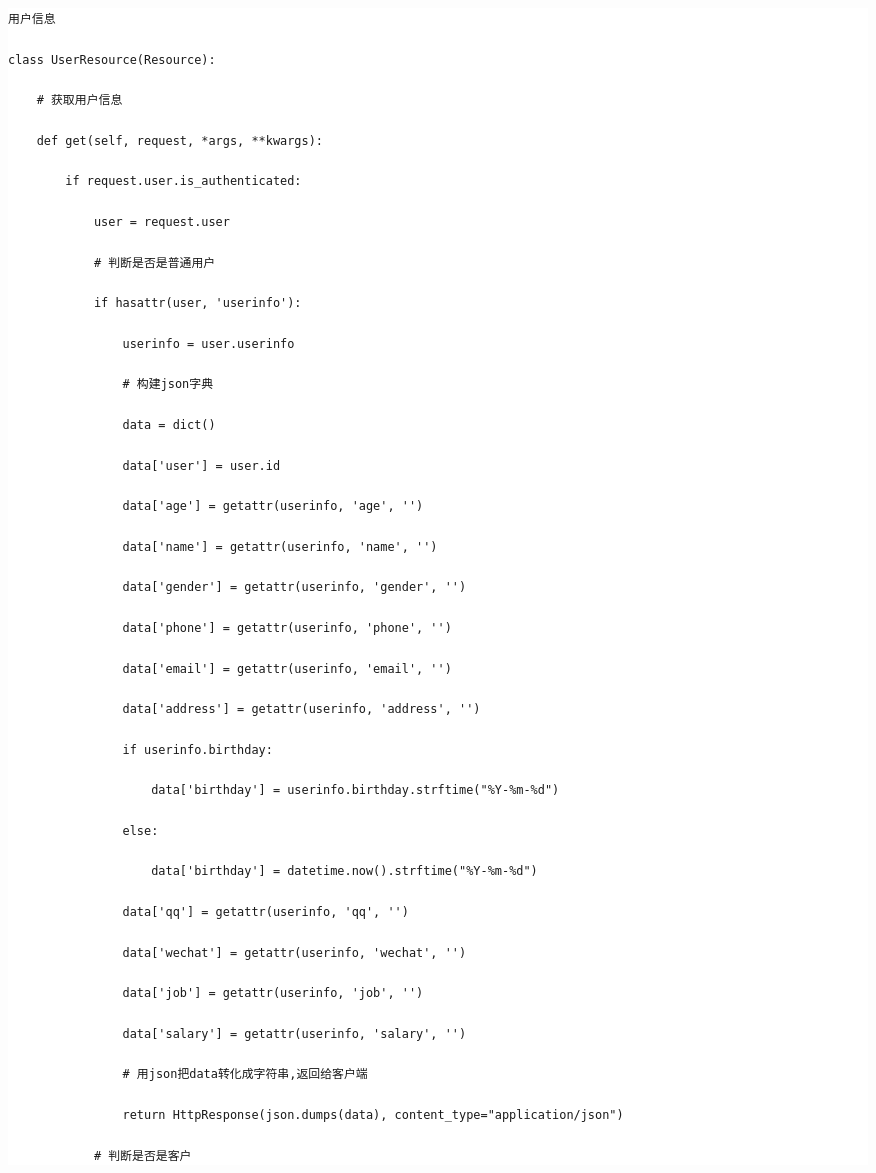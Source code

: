     用户信息

    class UserResource(Resource):

        # 获取用户信息

        def get(self, request, *args, **kwargs):

            if request.user.is_authenticated:

                user = request.user

                # 判断是否是普通用户

                if hasattr(user, 'userinfo'):

                    userinfo = user.userinfo

                    # 构建json字典

                    data = dict()

                    data['user'] = user.id

                    data['age'] = getattr(userinfo, 'age', '')

                    data['name'] = getattr(userinfo, 'name', '')

                    data['gender'] = getattr(userinfo, 'gender', '')

                    data['phone'] = getattr(userinfo, 'phone', '')

                    data['email'] = getattr(userinfo, 'email', '')

                    data['address'] = getattr(userinfo, 'address', '')

                    if userinfo.birthday:

                        data['birthday'] = userinfo.birthday.strftime("%Y-%m-%d")

                    else:

                        data['birthday'] = datetime.now().strftime("%Y-%m-%d")

                    data['qq'] = getattr(userinfo, 'qq', '')

                    data['wechat'] = getattr(userinfo, 'wechat', '')

                    data['job'] = getattr(userinfo, 'job', '')

                    data['salary'] = getattr(userinfo, 'salary', '')

                    # 用json把data转化成字符串,返回给客户端

                    return HttpResponse(json.dumps(data), content_type="application/json")

                # 判断是否是客户
